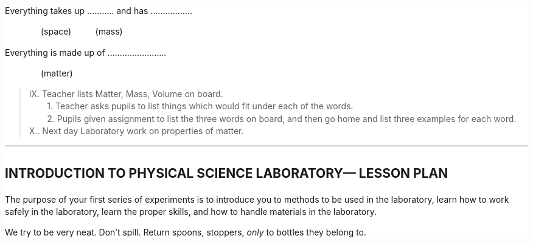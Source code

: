 </dt>
</dt>
</dl>
</blockquote>
Everything takes up ........... and has .................
<p>
<font color="#ffffff" style="visibility:hidden;">
____
</font>
<font color="#ffffff" style="visibility:hidden;">
____
</font>
(space)          (mass)
</p>
<p>
Everything is made up of ........................
</p>
<p>
<font color="#ffffff" style="visibility:hidden;">
____
</font>
<font color="#ffffff" style="visibility:hidden;">
____
</font>
(matter)
</p>
<blockquote>
<dl>
<dt>
IX. Teacher lists Matter, Mass, Volume on board.
<dt>
<font color="#ffffff" style="visibility:hidden;">
____
</font>
1. Teacher asks pupils to list things which would fit under each of the words.
<dt>
<font color="#ffffff" style="visibility:hidden;">
____
</font>
2. Pupils given assignment to list the three words on board, and then go home and list three examples for each word.
<dt>
X.. Next day Laboratory work on properties of matter.
</dt>
</dt>
</dt>
</dt>
</dl>
</blockquote>
<hr/>
<h2>
INTRODUCTION TO PHYSICAL SCIENCE LABORATORY— LESSON PLAN
</h2>
The purpose of your first series of experiments is to introduce you to methods to be used in the laboratory, learn how to work safely in the laboratory, learn the proper skills, and how to handle materials in the laboratory.
<p>
We try to be very neat. Don’t spill. Return spoons, stoppers,
<i>
only
</i>
to bottles they belong to.